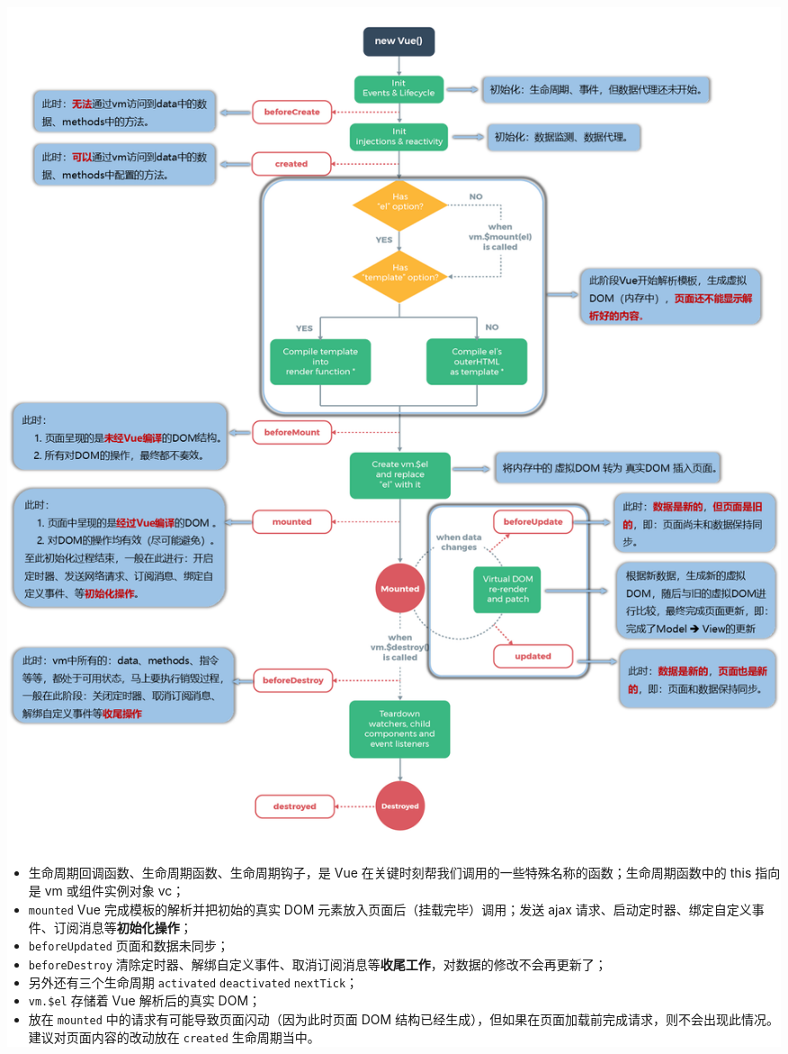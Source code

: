 ![生命周期](img/04_Vue/生命周期.png) 

- 生命周期回调函数、生命周期函数、生命周期钩子，是 Vue 在关键时刻帮我们调用的一些特殊名称的函数；生命周期函数中的 this 指向是 vm 或组件实例对象 vc；
- `mounted` Vue 完成模板的解析并把初始的真实 DOM 元素放入页面后（挂载完毕）调用；发送 ajax 请求、启动定时器、绑定自定义事件、订阅消息等**初始化操作**；
- `beforeUpdated` 页面和数据未同步；
- `beforeDestroy` 清除定时器、解绑自定义事件、取消订阅消息等**收尾工作**，对数据的修改不会再更新了；
- 另外还有三个生命周期 `activated`  `deactivated` `nextTick`；
- `vm.$el` 存储着 Vue 解析后的真实 DOM；
- 放在 `mounted` 中的请求有可能导致页面闪动（因为此时页面 DOM 结构已经生成），但如果在页面加载前完成请求，则不会出现此情况。建议对页面内容的改动放在 `created` 生命周期当中。
